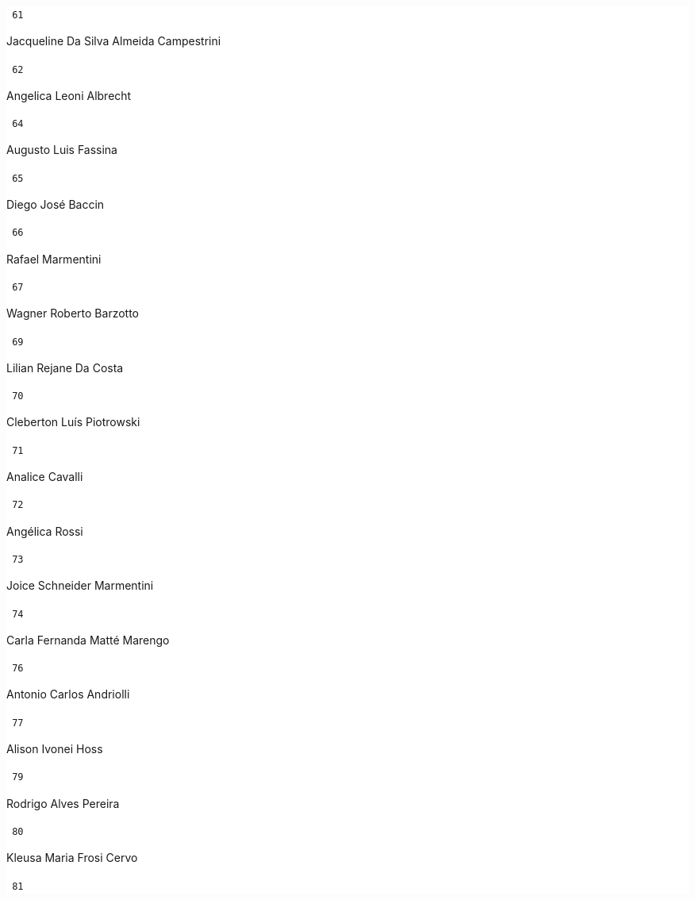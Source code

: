      61

   Jacqueline Da Silva Almeida Campestrini

     62

   Angelica Leoni Albrecht

     64

   Augusto Luis Fassina

     65

   Diego José Baccin

     66

   Rafael Marmentini

     67

   Wagner Roberto Barzotto

     69

   Lilian Rejane Da Costa

     70

   Cleberton Luís Piotrowski

     71

   Analice Cavalli

     72

   Angélica Rossi

     73

   Joice Schneider Marmentini

     74

   Carla Fernanda Matté Marengo

     76

   Antonio Carlos Andriolli

     77

   Alison Ivonei Hoss

     79

   Rodrigo Alves Pereira

     80

   Kleusa Maria Frosi Cervo

     81

